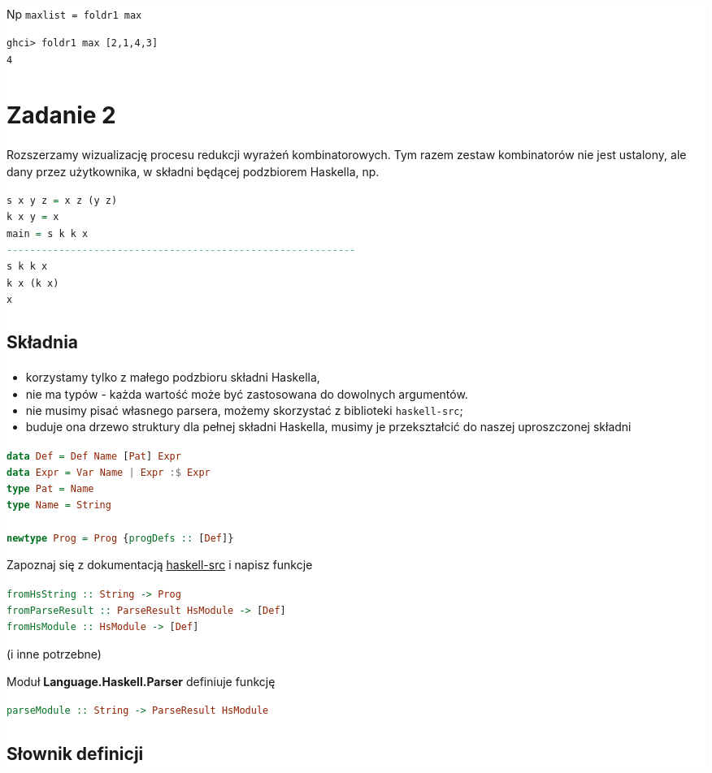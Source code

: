 Np `maxlist = foldr1 max`

```
ghci> foldr1 max [2,1,4,3]
4
```

# Zadanie 2

Rozszerzamy wizualizację procesu redukcji wyrażeń kombinatorowych.
Tym razem zestaw kombinatorów nie jest ustalony, ale dany przez użytkownika,
w składni będącej podzbiorem Haskella, np.


``` haskell
s x y z = x z (y z)
k x y = x
main = s k k x
------------------------------------------------------------
s k k x
k x (k x)
x
```

## Składnia

- korzystamy tylko z małego podzbioru składni Haskella,
- nie ma typów - każda wartość może być zastosowana do dowolnych argumentów.
- nie musimy pisać własnego parsera, możemy skorzystać z biblioteki `haskell-src`;
- buduje ona drzewo struktury dla pełnej składni Haskella, musimy je przekształcić do naszej uproszczonej składni

``` haskell
data Def = Def Name [Pat] Expr
data Expr = Var Name | Expr :$ Expr
type Pat = Name
type Name = String

newtype Prog = Prog {progDefs :: [Def]}
```

Zapoznaj się z dokumentacją [haskell-src](https://hackage.haskell.org/package/haskell-src) i napisz funkcje

``` haskell
fromHsString :: String -> Prog
fromParseResult :: ParseResult HsModule -> [Def]
fromHsModule :: HsModule -> [Def]
```
(i inne potrzebne)

Moduł **Language.Haskell.Parser** definiuje funkcję

``` haskell
parseModule :: String -> ParseResult HsModule
```
## Słownik definicji
